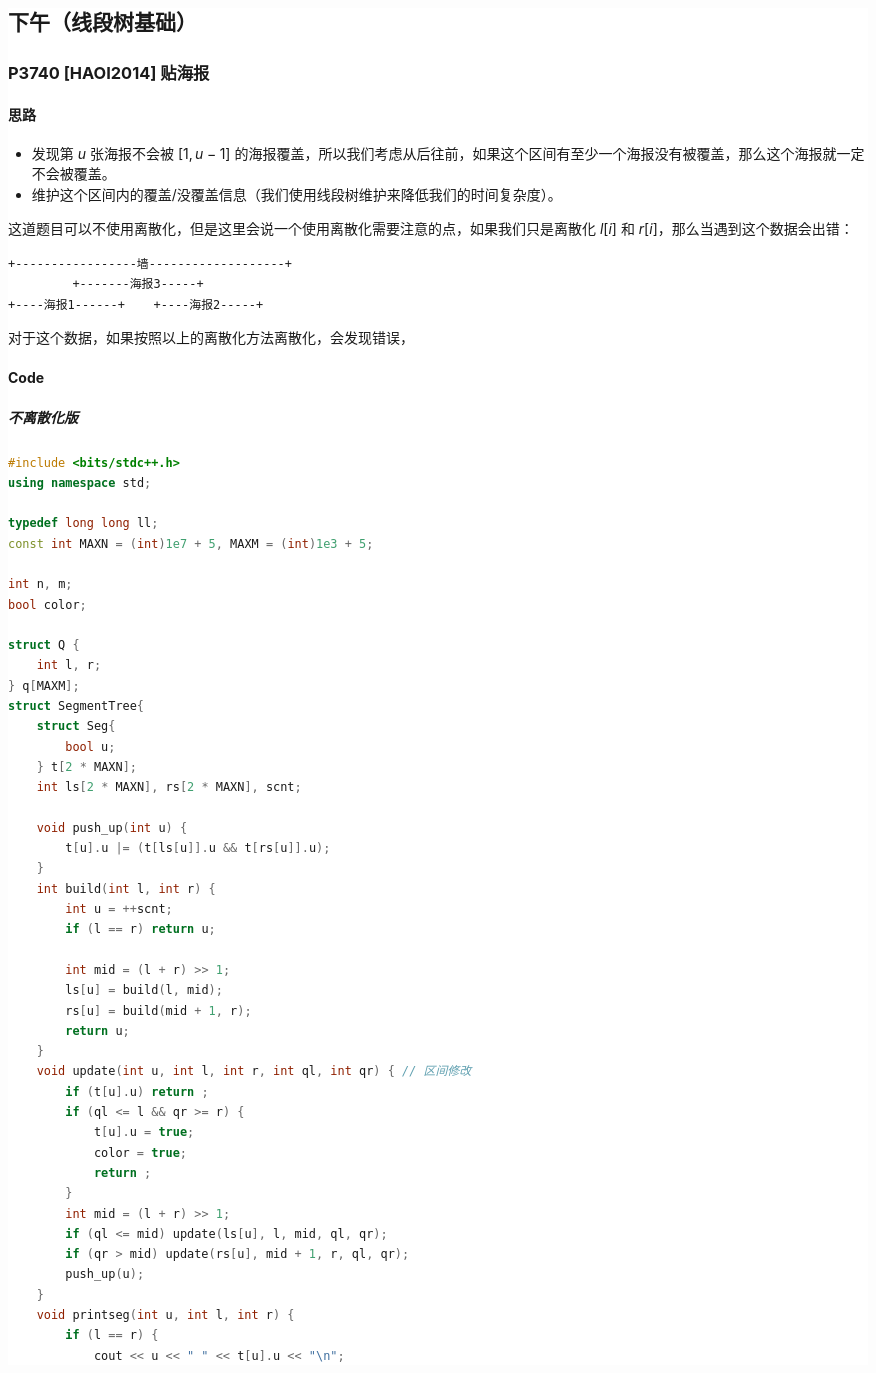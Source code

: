 ## 下午（线段树基础）
### P3740 [HAOI2014] 贴海报
#### 思路
- 发现第 $u$ 张海报不会被 $[1, u -1]$ 的海报覆盖，所以我们考虑从后往前，如果这个区间有至少一个海报没有被覆盖，那么这个海报就一定不会被覆盖。
- 维护这个区间内的覆盖/没覆盖信息（我们使用线段树维护来降低我们的时间复杂度）。

这道题目可以不使用离散化，但是这里会说一个使用离散化需要注意的点，如果我们只是离散化 $l[i]$ 和 $r[i]$，那么当遇到这个数据会出错：
```
+-----------------墙-------------------+
		 +-------海报3-----+             
+----海报1------+    +----海报2-----+ 
```
对于这个数据，如果按照以上的离散化方法离散化，会发现错误，

#### Code
##### 不离散化版
```cpp
#include <bits/stdc++.h>
using namespace std;

typedef long long ll;
const int MAXN = (int)1e7 + 5, MAXM = (int)1e3 + 5;

int n, m;
bool color;

struct Q {
	int l, r;
} q[MAXM];
struct SegmentTree{
	struct Seg{
		bool u;
	} t[2 * MAXN];
	int ls[2 * MAXN], rs[2 * MAXN], scnt;

	void push_up(int u) {
		t[u].u |= (t[ls[u]].u && t[rs[u]].u);
	}
	int build(int l, int r) {
		int u = ++scnt;
		if (l == r) return u;
		
		int mid = (l + r) >> 1;
		ls[u] = build(l, mid);
		rs[u] = build(mid + 1, r);
		return u;
	}
	void update(int u, int l, int r, int ql, int qr) { // 区间修改
		if (t[u].u) return ;
		if (ql <= l && qr >= r) {
			t[u].u = true;
			color = true;
			return ;
		}
		int mid = (l + r) >> 1;
		if (ql <= mid) update(ls[u], l, mid, ql, qr);
		if (qr > mid) update(rs[u], mid + 1, r, ql, qr);
		push_up(u);
	}
	void printseg(int u, int l, int r) {
		if (l == r) {
			cout << u << " " << t[u].u << "\n";
```